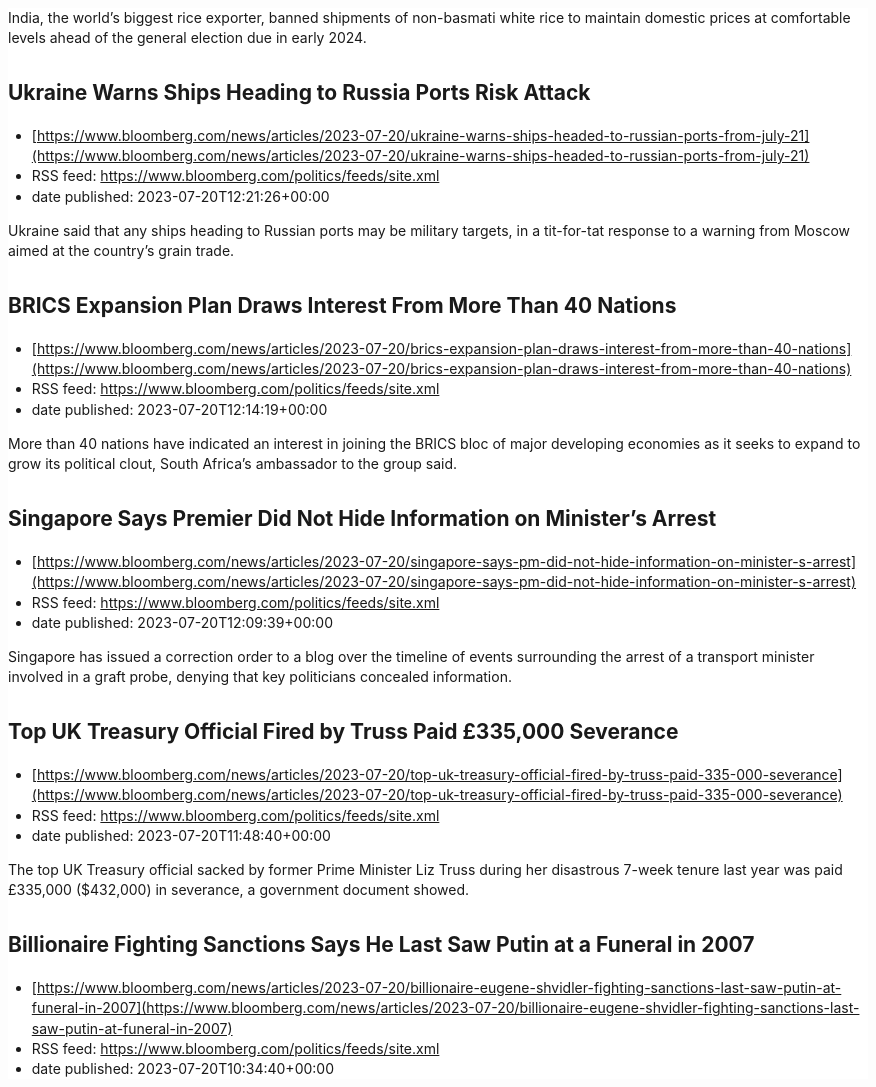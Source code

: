 India, the world’s biggest rice exporter, banned shipments of non-basmati white rice to maintain domestic prices at comfortable levels ahead of the general election due in early 2024.

## Ukraine Warns Ships Heading to Russia Ports Risk Attack
 - [https://www.bloomberg.com/news/articles/2023-07-20/ukraine-warns-ships-headed-to-russian-ports-from-july-21](https://www.bloomberg.com/news/articles/2023-07-20/ukraine-warns-ships-headed-to-russian-ports-from-july-21)
 - RSS feed: https://www.bloomberg.com/politics/feeds/site.xml
 - date published: 2023-07-20T12:21:26+00:00

Ukraine said that any ships heading to Russian ports may be military targets, in a tit-for-tat response to a warning from Moscow aimed at the country’s grain trade.

## BRICS Expansion Plan Draws Interest From More Than 40 Nations
 - [https://www.bloomberg.com/news/articles/2023-07-20/brics-expansion-plan-draws-interest-from-more-than-40-nations](https://www.bloomberg.com/news/articles/2023-07-20/brics-expansion-plan-draws-interest-from-more-than-40-nations)
 - RSS feed: https://www.bloomberg.com/politics/feeds/site.xml
 - date published: 2023-07-20T12:14:19+00:00

More than 40 nations have indicated an interest in joining the BRICS bloc of major developing economies as it seeks to expand to grow its political clout, South Africa’s ambassador to the group said.

## Singapore Says Premier Did Not Hide Information on Minister’s Arrest
 - [https://www.bloomberg.com/news/articles/2023-07-20/singapore-says-pm-did-not-hide-information-on-minister-s-arrest](https://www.bloomberg.com/news/articles/2023-07-20/singapore-says-pm-did-not-hide-information-on-minister-s-arrest)
 - RSS feed: https://www.bloomberg.com/politics/feeds/site.xml
 - date published: 2023-07-20T12:09:39+00:00

Singapore has issued a correction order to a blog over the timeline of events surrounding the arrest of a transport minister involved in a graft probe, denying that key politicians concealed information.

## Top UK Treasury Official Fired by Truss Paid £335,000 Severance
 - [https://www.bloomberg.com/news/articles/2023-07-20/top-uk-treasury-official-fired-by-truss-paid-335-000-severance](https://www.bloomberg.com/news/articles/2023-07-20/top-uk-treasury-official-fired-by-truss-paid-335-000-severance)
 - RSS feed: https://www.bloomberg.com/politics/feeds/site.xml
 - date published: 2023-07-20T11:48:40+00:00

The top UK Treasury official sacked by former Prime Minister Liz Truss during her disastrous 7-week tenure last year was paid £335,000 ($432,000) in severance, a government document showed.

## Billionaire Fighting Sanctions Says He Last Saw Putin at a Funeral in 2007
 - [https://www.bloomberg.com/news/articles/2023-07-20/billionaire-eugene-shvidler-fighting-sanctions-last-saw-putin-at-funeral-in-2007](https://www.bloomberg.com/news/articles/2023-07-20/billionaire-eugene-shvidler-fighting-sanctions-last-saw-putin-at-funeral-in-2007)
 - RSS feed: https://www.bloomberg.com/politics/feeds/site.xml
 - date published: 2023-07-20T10:34:40+00:00
